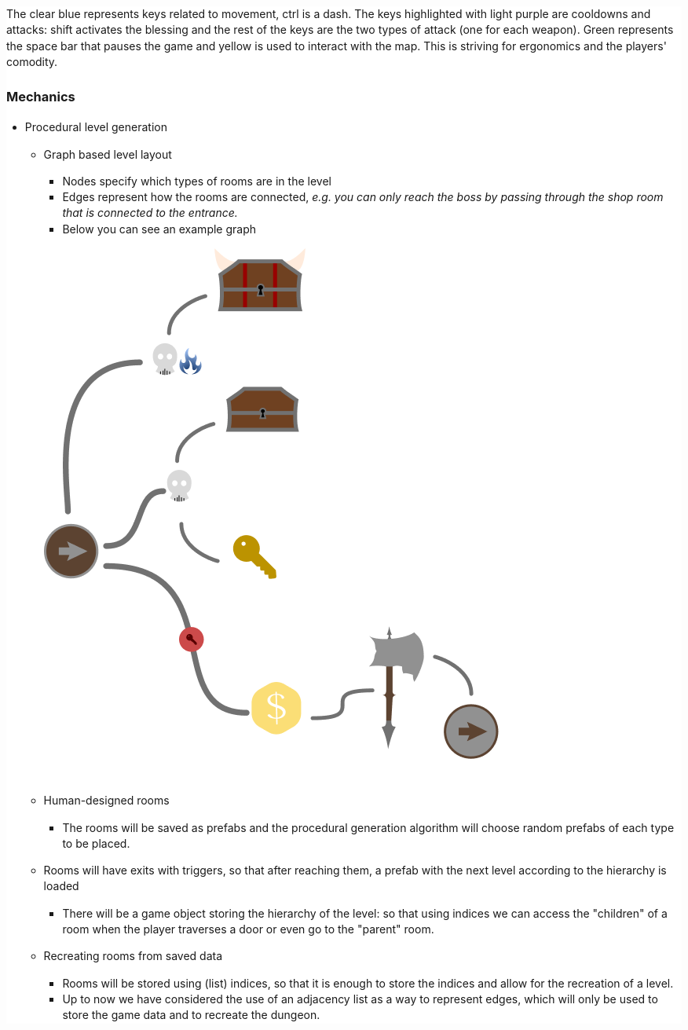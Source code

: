 
The clear blue represents keys related to movement, ctrl is a dash. The keys highlighted with light purple are cooldowns and attacks: shift activates the blessing and the rest of the keys are the two types of attack (one for each weapon). Green represents the space bar that pauses the game and yellow is used to interact with the map. This is striving for ergonomics and the players' comodity.

### **Mechanics**

* Procedural level generation
	* Graph based level layout
	    * Nodes specify which types of rooms are in the level
	    * Edges represent how the rooms are connected, _e.g. you can only reach the boss by passing through the shop room that is connected to the entrance._
        * Below you can see an example graph

        ![Level layout](./static/ProceduralGeneration.png)

	* Human-designed rooms
	    * The rooms will be saved as prefabs and the procedural generation algorithm will choose random prefabs of each type to be placed.
    * Rooms will have exits with triggers, so that after reaching them, a prefab with the next level according to the hierarchy is loaded
        * There will be a game object storing the hierarchy of the level: so that using indices we can access the "children" of a room when the player traverses a door or even go to the "parent" room.
    * Recreating rooms from saved data
        * Rooms will be stored using (list) indices, so that it is enough to store the indices and allow for the recreation of a level.
        * Up to now we have considered the use of an adjacency list as a way to represent edges, which will only be used to store the game data and to recreate the dungeon.